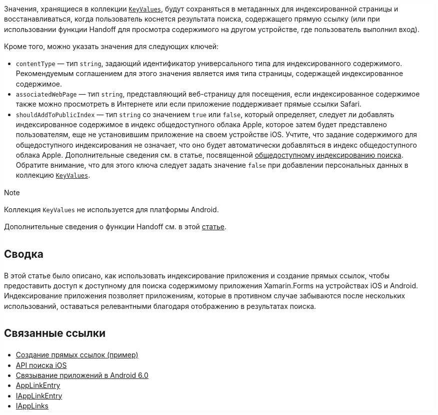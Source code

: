 Значения, хранящиеся в коллекции [`KeyValues`](xref:Xamarin.Forms.IAppLinkEntry.KeyValues), будут сохраняться в метаданных для индексированной страницы и восстанавливаться, когда пользователь коснется результата поиска, содержащего прямую ссылку (или при использовании функции Handoff для просмотра содержимого на другом устройстве, где пользователь выполнил вход).

Кроме того, можно указать значения для следующих ключей:

- `contentType` — тип `string`, задающий идентификатор универсального типа для индексированного содержимого. Рекомендуемым соглашением для этого значения является имя типа страницы, содержащей индексированное содержимое.
- `associatedWebPage` — тип `string`, представляющий веб-страницу для посещения, если индексированное содержимое также можно просмотреть в Интернете или если приложение поддерживает прямые ссылки Safari.
- `shouldAddToPublicIndex` — тип `string` со значением `true` или `false`, который определяет, следует ли добавлять индексированное содержимое в индекс общедоступного облака Apple, которое затем будет представлено пользователям, еще не установившим приложение на своем устройстве iOS. Учтите, что задание содержимого для общедоступного индексирования не означает, что оно будет автоматически добавляться в индекс общедоступного облака Apple. Дополнительные сведения см. в статье, посвященной [общедоступному индексированию поиска](~/ios/platform/search/nsuseractivity.md). Обратите внимание, что для этого ключа следует задать значение `false` при добавлении персональных данных в коллекцию [`KeyValues`](xref:Xamarin.Forms.IAppLinkEntry.KeyValues).

> [!NOTE]
> Коллекция `KeyValues` не используется для платформы Android.

Дополнительные сведения о функции Handoff см. в этой [статье](~/ios/platform/handoff.md).

## <a name="summary"></a>Сводка

В этой статье было описано, как использовать индексирование приложения и создание прямых ссылок, чтобы предоставить доступ к доступному для поиска содержимому приложения Xamarin.Forms на устройствах iOS и Android. Индексирование приложения позволяет приложениям, которые в противном случае забываются после нескольких использований, оставаться релевантными благодаря отображению в результатах поиска.

## <a name="related-links"></a>Связанные ссылки

- [Создание прямых ссылок (пример)](https://docs.microsoft.com/samples/xamarin/xamarin-forms-samples/deeplinking)
- [API поиска iOS](~/ios/platform/search/index.md)
- [Связывание приложений в Android 6.0](~/android/platform/app-linking.md)
- [AppLinkEntry](xref:Xamarin.Forms.AppLinkEntry)
- [IAppLinkEntry](xref:Xamarin.Forms.IAppLinkEntry)
- [IAppLinks](xref:Xamarin.Forms.IAppLinks)
